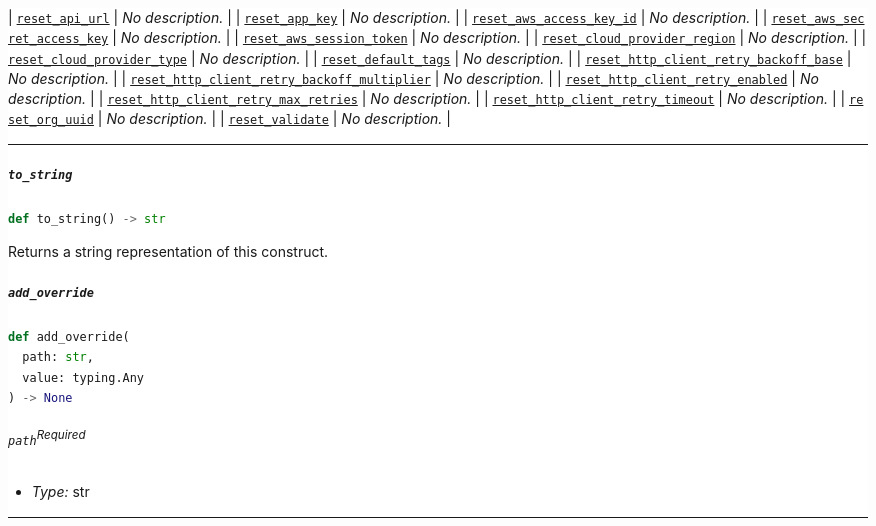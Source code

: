 | <code><a href="#@cdktf/provider-datadog.provider.DatadogProvider.resetApiUrl">reset_api_url</a></code> | *No description.* |
| <code><a href="#@cdktf/provider-datadog.provider.DatadogProvider.resetAppKey">reset_app_key</a></code> | *No description.* |
| <code><a href="#@cdktf/provider-datadog.provider.DatadogProvider.resetAwsAccessKeyId">reset_aws_access_key_id</a></code> | *No description.* |
| <code><a href="#@cdktf/provider-datadog.provider.DatadogProvider.resetAwsSecretAccessKey">reset_aws_secret_access_key</a></code> | *No description.* |
| <code><a href="#@cdktf/provider-datadog.provider.DatadogProvider.resetAwsSessionToken">reset_aws_session_token</a></code> | *No description.* |
| <code><a href="#@cdktf/provider-datadog.provider.DatadogProvider.resetCloudProviderRegion">reset_cloud_provider_region</a></code> | *No description.* |
| <code><a href="#@cdktf/provider-datadog.provider.DatadogProvider.resetCloudProviderType">reset_cloud_provider_type</a></code> | *No description.* |
| <code><a href="#@cdktf/provider-datadog.provider.DatadogProvider.resetDefaultTags">reset_default_tags</a></code> | *No description.* |
| <code><a href="#@cdktf/provider-datadog.provider.DatadogProvider.resetHttpClientRetryBackoffBase">reset_http_client_retry_backoff_base</a></code> | *No description.* |
| <code><a href="#@cdktf/provider-datadog.provider.DatadogProvider.resetHttpClientRetryBackoffMultiplier">reset_http_client_retry_backoff_multiplier</a></code> | *No description.* |
| <code><a href="#@cdktf/provider-datadog.provider.DatadogProvider.resetHttpClientRetryEnabled">reset_http_client_retry_enabled</a></code> | *No description.* |
| <code><a href="#@cdktf/provider-datadog.provider.DatadogProvider.resetHttpClientRetryMaxRetries">reset_http_client_retry_max_retries</a></code> | *No description.* |
| <code><a href="#@cdktf/provider-datadog.provider.DatadogProvider.resetHttpClientRetryTimeout">reset_http_client_retry_timeout</a></code> | *No description.* |
| <code><a href="#@cdktf/provider-datadog.provider.DatadogProvider.resetOrgUuid">reset_org_uuid</a></code> | *No description.* |
| <code><a href="#@cdktf/provider-datadog.provider.DatadogProvider.resetValidate">reset_validate</a></code> | *No description.* |

---

##### `to_string` <a name="to_string" id="@cdktf/provider-datadog.provider.DatadogProvider.toString"></a>

```python
def to_string() -> str
```

Returns a string representation of this construct.

##### `add_override` <a name="add_override" id="@cdktf/provider-datadog.provider.DatadogProvider.addOverride"></a>

```python
def add_override(
  path: str,
  value: typing.Any
) -> None
```

###### `path`<sup>Required</sup> <a name="path" id="@cdktf/provider-datadog.provider.DatadogProvider.addOverride.parameter.path"></a>

- *Type:* str

---
